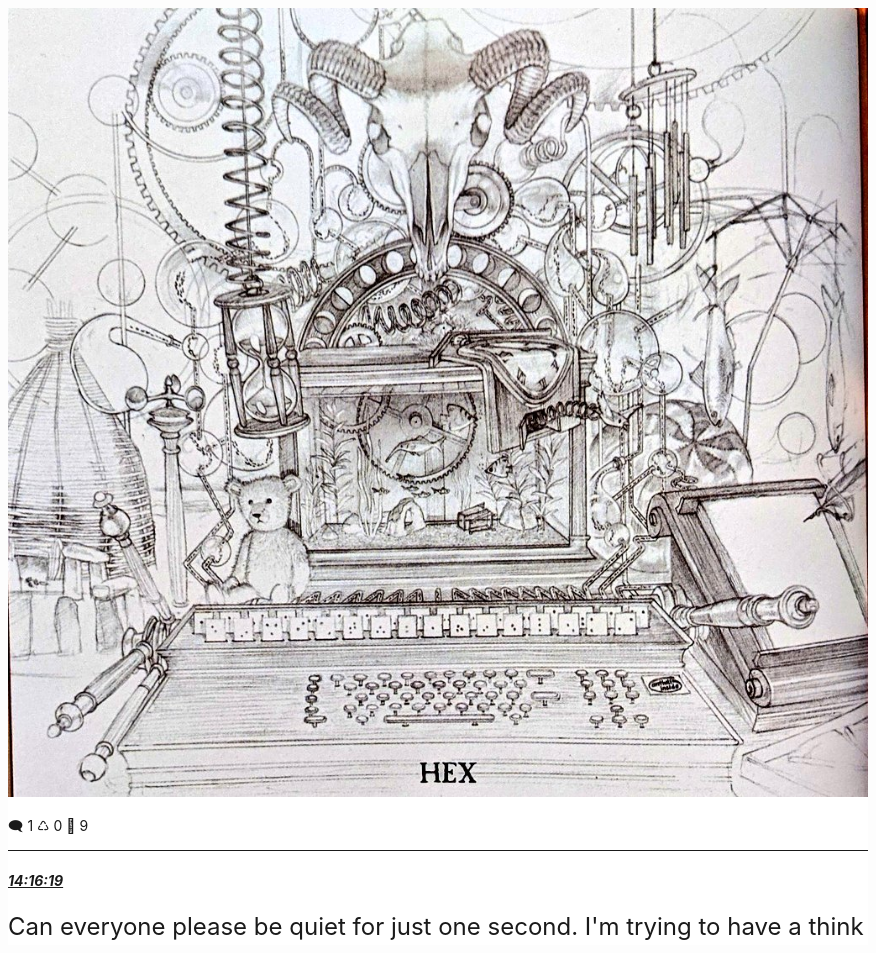 ![image from twitter](/images/from_twitter/E12vYaQVcAAPqKp.jpg)


🗨️ 1 ♺ 0 🤍  9   

---
    
#### <a href = "https://twitter.com/deepfates/status/1395473480527745025">*14:16:19*</a>

<font size="5">Can everyone please be quiet for just one second. I'm trying to have a think</font>


